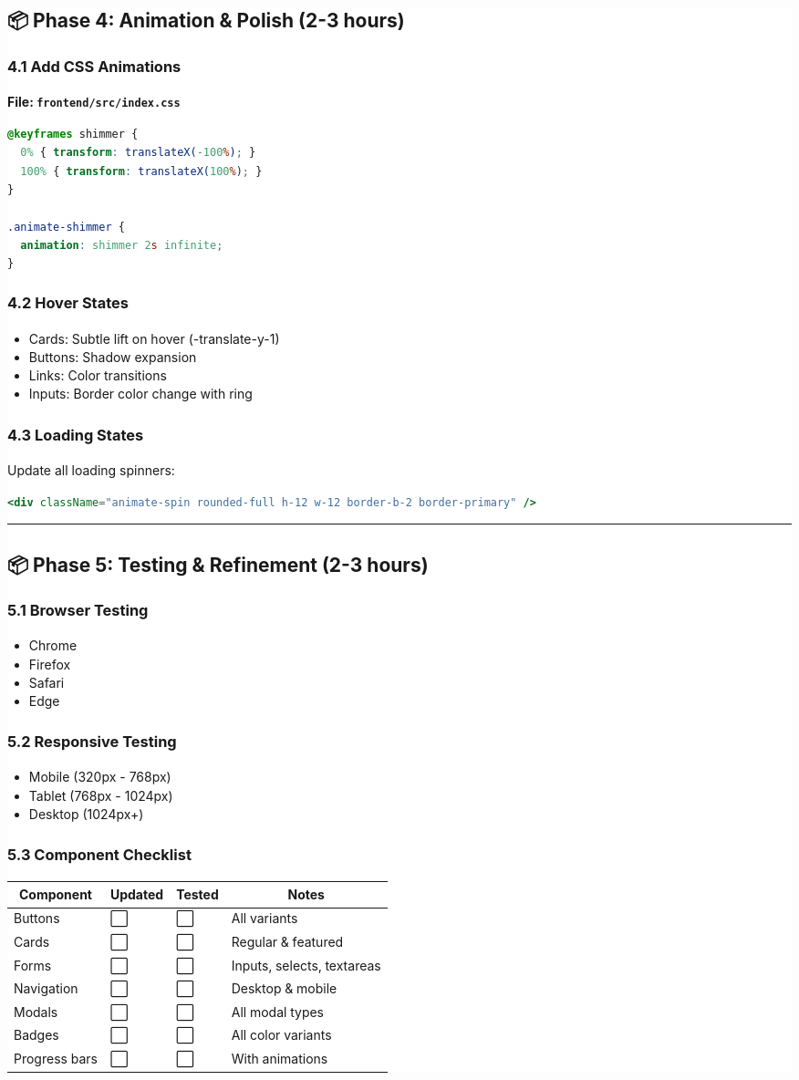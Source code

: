 
## 📦 Phase 4: Animation & Polish (2-3 hours)

### 4.1 Add CSS Animations

**File: `frontend/src/index.css`**

```css
@keyframes shimmer {
  0% { transform: translateX(-100%); }
  100% { transform: translateX(100%); }
}

.animate-shimmer {
  animation: shimmer 2s infinite;
}
```

### 4.2 Hover States

- Cards: Subtle lift on hover (-translate-y-1)
- Buttons: Shadow expansion
- Links: Color transitions
- Inputs: Border color change with ring

### 4.3 Loading States

Update all loading spinners:
```jsx
<div className="animate-spin rounded-full h-12 w-12 border-b-2 border-primary" />
```

---

## 📦 Phase 5: Testing & Refinement (2-3 hours)

### 5.1 Browser Testing
- Chrome
- Firefox
- Safari
- Edge

### 5.2 Responsive Testing
- Mobile (320px - 768px)
- Tablet (768px - 1024px)
- Desktop (1024px+)

### 5.3 Component Checklist

| Component | Updated | Tested | Notes |
|-----------|---------|--------|-------|
| Buttons | ⬜ | ⬜ | All variants |
| Cards | ⬜ | ⬜ | Regular & featured |
| Forms | ⬜ | ⬜ | Inputs, selects, textareas |
| Navigation | ⬜ | ⬜ | Desktop & mobile |
| Modals | ⬜ | ⬜ | All modal types |
| Badges | ⬜ | ⬜ | All color variants |
| Progress bars | ⬜ | ⬜ | With animations |
